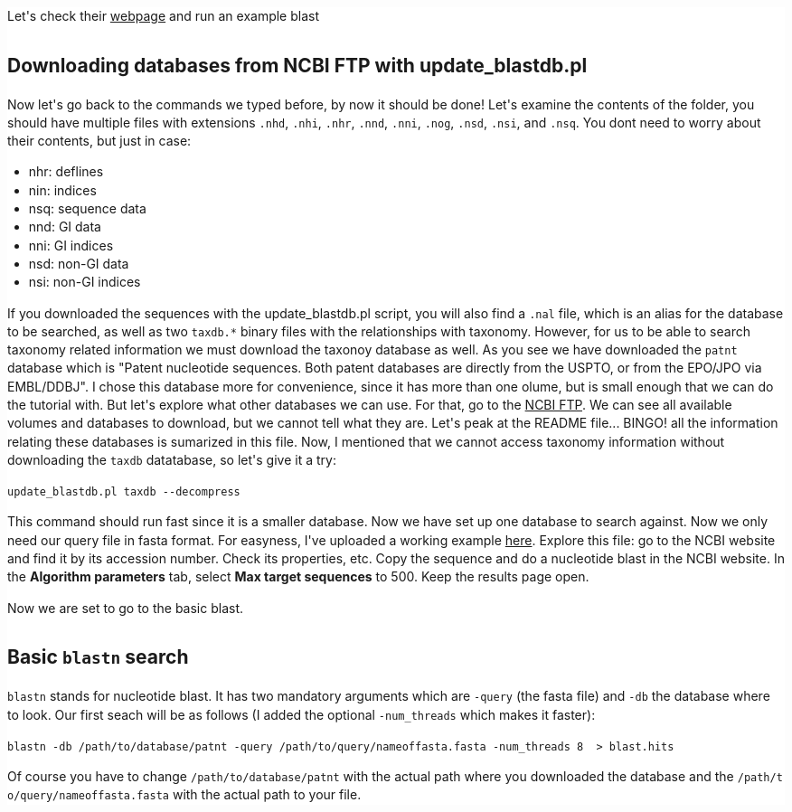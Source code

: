 Let's check their [webpage](https://blast.ncbi.nlm.nih.gov/Blast.cgi) and run an example blast


## Downloading databases from NCBI FTP with update_blastdb.pl

Now let's go back to the commands we typed before, by now it should be done! Let's examine the contents of the folder, you should have multiple files with extensions `.nhd`, `.nhi`, `.nhr`, `.nnd`, `.nni`,  `.nog`, `.nsd`, `.nsi`, and `.nsq`. You dont need to worry about their contents, but just in case:
- nhr: deflines
- nin: indices
- nsq: sequence data
- nnd: GI data
- nni: GI indices
- nsd: non-GI data
- nsi: non-GI indices

If you downloaded the sequences with the update_blastdb.pl script, you will also find a `.nal` file, which is an alias for the database to be searched, as well as two `taxdb.*` binary files with the relationships with taxonomy. However, for us to be able to search taxonomy related information we must download the taxonoy database as well. As you see we have downloaded the `patnt` database which is "Patent nucleotide sequences. Both patent databases
are directly from the USPTO, or from the EPO/JPO via EMBL/DDBJ". I chose this database more for convenience, since it has more than one olume, but is small enough that we can do the tutorial with. But let's explore what other databases we can use. For that, go to the [NCBI FTP](ftp://ftp.ncbi.nlm.nih.gov/blast/db/). We can see all available volumes and databases to download, but we cannot tell what they are. Let's peak at the README file... BINGO! all the information relating these databases is sumarized in this file. Now, I mentioned that we cannot access taxonomy information without downloading the `taxdb` datatabase, so let's give it a try:
```
update_blastdb.pl taxdb --decompress
```
This command should run fast since it is a smaller database. Now we have set up one database to search against. Now we only need our query file in fasta format. For easyness, I've uploaded a working example [here](https://raw.githubusercontent.com/jshleap/CristescuLab_misc/master/Tutorials/Blast/files/sequence.fasta). Explore this file: go to the NCBI website and find it by its accession number. Check its properties, etc. Copy the sequence and do a nucleotide blast in the NCBI website. In the **Algorithm parameters** tab, select **Max target sequences** to 500. Keep the results page open.

Now we are set to go to the basic blast.


## Basic `blastn` search

`blastn` stands for nucleotide blast. It has two mandatory arguments which are `-query` (the fasta file) and `-db` the database where to look. Our first seach will be as follows (I added the optional `-num_threads` which makes it faster):

```
blastn -db /path/to/database/patnt -query /path/to/query/nameoffasta.fasta -num_threads 8  > blast.hits
```
Of course you have to change `/path/to/database/patnt` with the actual path where you downloaded the database and the `/path/to/query/nameoffasta.fasta` with the actual path to your file. 
